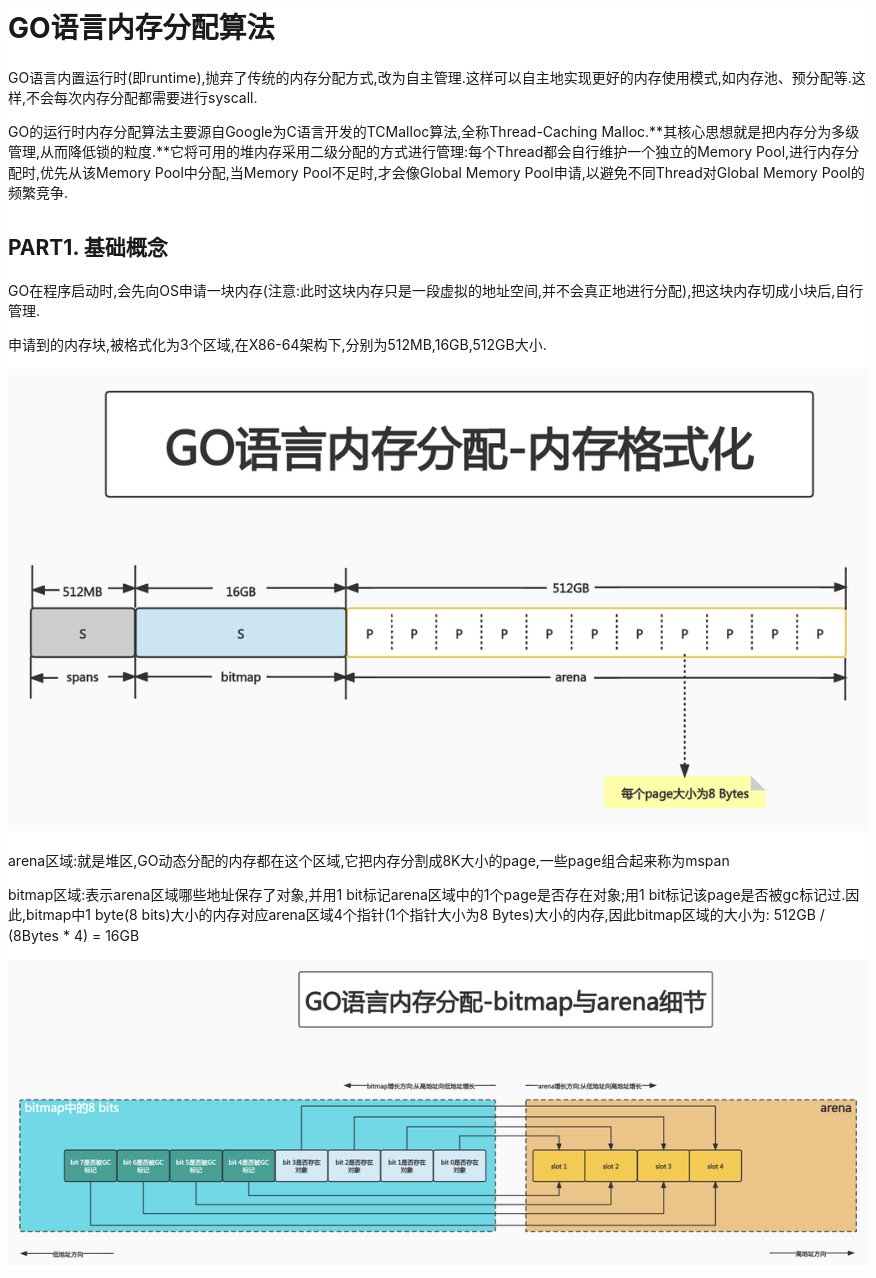 # GO语言内存分配算法

GO语言内置运行时(即runtime),抛弃了传统的内存分配方式,改为自主管理.这样可以自主地实现更好的内存使用模式,如内存池、预分配等.这样,不会每次内存分配都需要进行syscall.

GO的运行时内存分配算法主要源自Google为C语言开发的TCMalloc算法,全称Thread-Caching Malloc.**其核心思想就是把内存分为多级管理,从而降低锁的粒度.**它将可用的堆内存采用二级分配的方式进行管理:每个Thread都会自行维护一个独立的Memory Pool,进行内存分配时,优先从该Memory Pool中分配,当Memory Pool不足时,才会像Global Memory Pool申请,以避免不同Thread对Global Memory Pool的频繁竞争.

## PART1. 基础概念

GO在程序启动时,会先向OS申请一块内存(注意:此时这块内存只是一段虚拟的地址空间,并不会真正地进行分配),把这块内存切成小块后,自行管理.

申请到的内存块,被格式化为3个区域,在X86-64架构下,分别为512MB,16GB,512GB大小.

![GO语言内存分配-内存格式化](../img/GO语言内存分配-内存格式化.jpg)

arena区域:就是堆区,GO动态分配的内存都在这个区域,它把内存分割成8K大小的page,一些page组合起来称为mspan

bitmap区域:表示arena区域哪些地址保存了对象,并用1 bit标记arena区域中的1个page是否存在对象;用1 bit标记该page是否被gc标记过.因此,bitmap中1 byte(8 bits)大小的内存对应arena区域4个指针(1个指针大小为8 Bytes)大小的内存,因此bitmap区域的大小为: 512GB / (8Bytes * 4) = 16GB

![GO语言内存分配-bitmap与arena细节](../img/GO语言内存分配-bitmap与arena细节.jpg)
